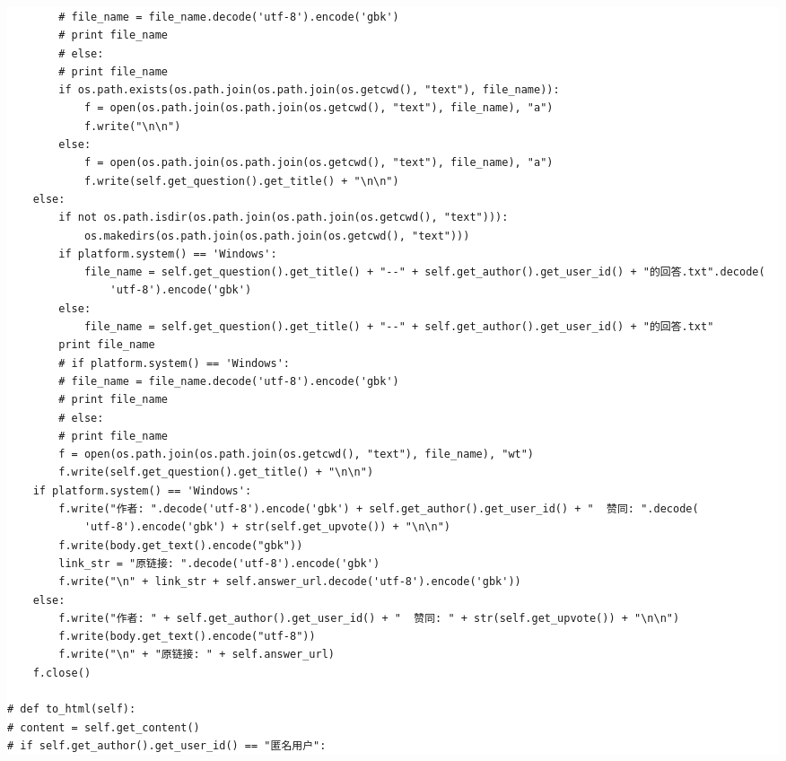             # file_name = file_name.decode('utf-8').encode('gbk')
            # print file_name
            # else:
            # print file_name
            if os.path.exists(os.path.join(os.path.join(os.getcwd(), "text"), file_name)):
                f = open(os.path.join(os.path.join(os.getcwd(), "text"), file_name), "a")
                f.write("\n\n")
            else:
                f = open(os.path.join(os.path.join(os.getcwd(), "text"), file_name), "a")
                f.write(self.get_question().get_title() + "\n\n")
        else:
            if not os.path.isdir(os.path.join(os.path.join(os.getcwd(), "text"))):
                os.makedirs(os.path.join(os.path.join(os.getcwd(), "text")))
            if platform.system() == 'Windows':
                file_name = self.get_question().get_title() + "--" + self.get_author().get_user_id() + "的回答.txt".decode(
                    'utf-8').encode('gbk')
            else:
                file_name = self.get_question().get_title() + "--" + self.get_author().get_user_id() + "的回答.txt"
            print file_name
            # if platform.system() == 'Windows':
            # file_name = file_name.decode('utf-8').encode('gbk')
            # print file_name
            # else:
            # print file_name
            f = open(os.path.join(os.path.join(os.getcwd(), "text"), file_name), "wt")
            f.write(self.get_question().get_title() + "\n\n")
        if platform.system() == 'Windows':
            f.write("作者: ".decode('utf-8').encode('gbk') + self.get_author().get_user_id() + "  赞同: ".decode(
                'utf-8').encode('gbk') + str(self.get_upvote()) + "\n\n")
            f.write(body.get_text().encode("gbk"))
            link_str = "原链接: ".decode('utf-8').encode('gbk')
            f.write("\n" + link_str + self.answer_url.decode('utf-8').encode('gbk'))
        else:
            f.write("作者: " + self.get_author().get_user_id() + "  赞同: " + str(self.get_upvote()) + "\n\n")
            f.write(body.get_text().encode("utf-8"))
            f.write("\n" + "原链接: " + self.answer_url)
        f.close()

    # def to_html(self):
    # content = self.get_content()
    # if self.get_author().get_user_id() == "匿名用户":